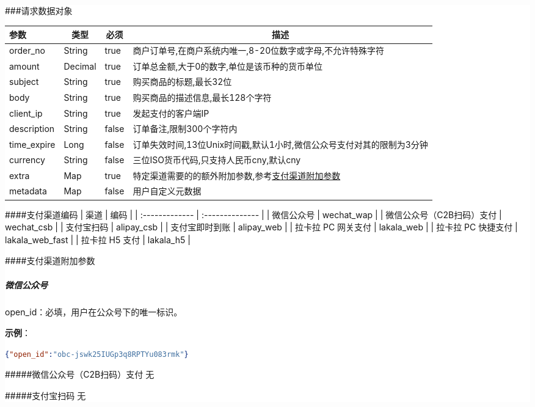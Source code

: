 ###<span id="请求数据对象">请求数据对象</span>

| 参数          | 类型      | 必须    | 描述                                       |
| :---------- | ------- | ----- | ---------------------------------------- |
| order_no    | String  | true  | 商户订单号,在商户系统内唯一,8-20位数字或字母,不允许特殊字符        |
| amount      | Decimal | true  | 订单总金额,大于0的数字,单位是该币种的货币单位                 |
| subject     | String  | true  | 购买商品的标题,最长32位                            |
| body        | String  | true  | 购买商品的描述信息,最长128个字符                       |
| client_ip   | String  | true  | 发起支付的客户端IP                               |
| description | String  | false | 订单备注,限制300个字符内                           |
| time_expire | Long    | false | 订单失效时间,13位Unix时间戳,默认1小时,微信公众号支付对其的限制为3分钟 |
| currency    | String  | false | 三位ISO货币代码,只支持人民币cny,默认cny                |
| extra       | Map     | true | 特定渠道需要的的额外附加参数,参考[支付渠道附加参数](#支付渠道附加参数)   |
| metadata    | Map     | false | 用户自定义元数据                                 |


####<span id="支付渠道编码">支付渠道编码</span>
| 渠道             | 编码              |
| :------------- | :-------------- |
| 微信公众号          | wechat_wap      |
| 微信公众号（C2B扫码）支付 | wechat_csb      |
| 支付宝扫码 | alipay_csb |
| 支付宝即时到账        | alipay_web      |
| 拉卡拉 PC 网关支付    | lakala_web      |
| 拉卡拉 PC 快捷支付    | lakala\_web_fast |
| 拉卡拉 H5 支付      | lakala_h5       |

####<span id="支付渠道附加参数">支付渠道附加参数</span>

##### 微信公众号

open_id：必填，用户在公众号下的唯一标识。

**示例**：

```json
{"open_id":"obc-jswk25IUGp3q8RPTYu083rmk"}
```
#####微信公众号（C2B扫码）支付
无

#####支付宝扫码
无
